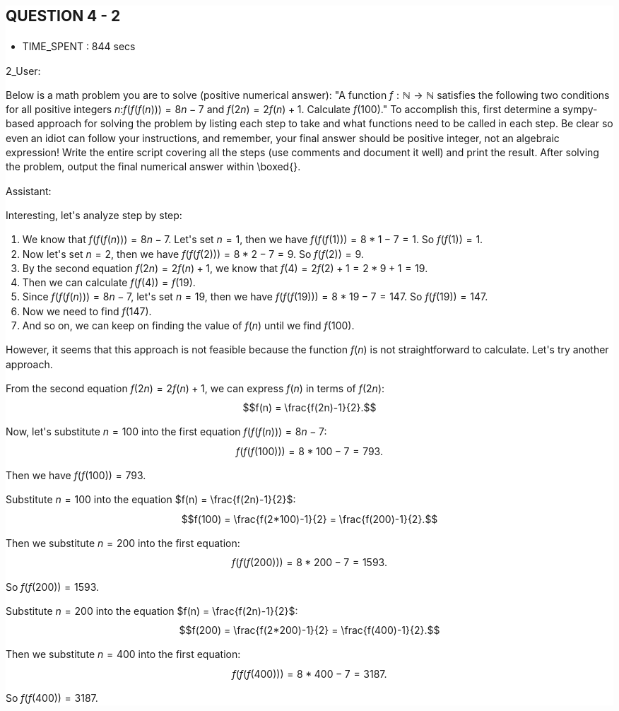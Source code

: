 

## QUESTION 4 - 2 
- TIME_SPENT : 844 secs

2_User:

Below is a math problem you are to solve (positive numerical answer):
"A function $f: \mathbb N \to \mathbb N$ satisfies the following two conditions for all positive integers $n$:$f(f(f(n)))=8n-7$ and $f(2n)=2f(n)+1$. Calculate $f(100)$."
To accomplish this, first determine a sympy-based approach for solving the problem by listing each step to take and what functions need to be called in each step. Be clear so even an idiot can follow your instructions, and remember, your final answer should be positive integer, not an algebraic expression!
Write the entire script covering all the steps (use comments and document it well) and print the result. After solving the problem, output the final numerical answer within \boxed{}.

Assistant: 

Interesting, let's analyze step by step:



1. We know that $f(f(f(n)))=8n-7$. Let's set $n=1$, then we have $f(f(f(1)))=8*1-7=1$. So $f(f(1))=1$.
2. Now let's set $n=2$, then we have $f(f(f(2)))=8*2-7=9$. So $f(f(2))=9$.
3. By the second equation $f(2n)=2f(n)+1$, we know that $f(4)=2f(2)+1=2*9+1=19$.
4. Then we can calculate $f(f(4))=f(19)$.
5. Since $f(f(f(n)))=8n-7$, let's set $n=19$, then we have $f(f(f(19)))=8*19-7=147$. So $f(f(19))=147$.
6. Now we need to find $f(147)$.
7. And so on, we can keep on finding the value of $f(n)$ until we find $f(100)$.

However, it seems that this approach is not feasible because the function $f(n)$ is not straightforward to calculate. Let's try another approach.

From the second equation $f(2n)=2f(n)+1$, we can express $f(n)$ in terms of $f(2n)$:
$$f(n) = \frac{f(2n)-1}{2}.$$

Now, let's substitute $n=100$ into the first equation $f(f(f(n)))=8n-7$:
$$f(f(f(100)))=8*100-7=793.$$

Then we have $f(f(100))=793$.

Substitute $n=100$ into the equation $f(n) = \frac{f(2n)-1}{2}$:
$$f(100) = \frac{f(2*100)-1}{2} = \frac{f(200)-1}{2}.$$

Then we substitute $n=200$ into the first equation:
$$f(f(f(200)))=8*200-7=1593.$$

So $f(f(200))=1593$.

Substitute $n=200$ into the equation $f(n) = \frac{f(2n)-1}{2}$:
$$f(200) = \frac{f(2*200)-1}{2} = \frac{f(400)-1}{2}.$$

Then we substitute $n=400$ into the first equation:
$$f(f(f(400)))=8*400-7=3187.$$

So $f(f(400))=3187$.
